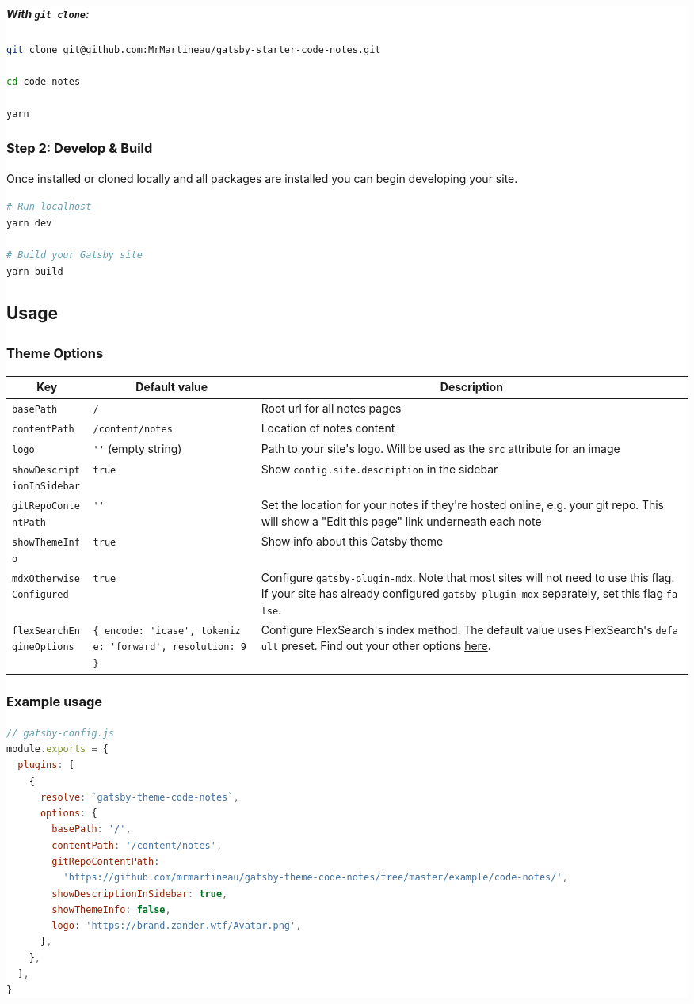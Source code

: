 ##### With `git clone`:

```sh
git clone git@github.com:MrMartineau/gatsby-starter-code-notes.git

cd code-notes

yarn
```

### Step 2: Develop & Build

Once installed or cloned locally and all packages are installed you can begin developing your site.

```sh
# Run localhost
yarn dev

# Build your Gatsby site
yarn build
```

## Usage

### Theme Options

| Key                        | Default value                                             | Description                                                                                                                                                                       |
| -------------------------- | --------------------------------------------------------- | --------------------------------------------------------------------------------------------------------------------------------------------------------------------------------- |
| `basePath`                 | `/`                                                       | Root url for all notes pages                                                                                                                                                      |
| `contentPath`              | `/content/notes`                                          | Location of notes content                                                                                                                                                         |
| `logo`                     | `''` (empty string)                                       | Path to your site's logo. Will be used as the `src` attribute for an image                                                                                                        |
| `showDescriptionInSidebar` | `true`                                                    | Show `config.site.description` in the sidebar                                                                                                                                     |
| `gitRepoContentPath`       | `''`                                                      | Set the location for your notes if they're hosted online, e.g. your git repo. This will show a "Edit this page" link underneath each note                                         |
| `showThemeInfo`            | `true`                                                    | Show info about this Gatsby theme                                                                                                                                                 |
| `mdxOtherwiseConfigured`   | `true`                                                    | Configure `gatsby-plugin-mdx`. Note that most sites will not need to use this flag. If your site has already configured `gatsby-plugin-mdx` separately, set this flag `false`.    |
| `flexSearchEngineOptions`  | `{ encode: 'icase', tokenize: 'forward', resolution: 9 }` | Configure FlexSearch's index method. The default value uses FlexSearch's `default` preset. Find out your other options [here](https://github.com/nextapps-de/flexsearch#presets). |

### Example usage

```js
// gatsby-config.js
module.exports = {
  plugins: [
    {
      resolve: `gatsby-theme-code-notes`,
      options: {
        basePath: '/',
        contentPath: '/content/notes',
        gitRepoContentPath:
          'https://github.com/mrmartineau/gatsby-theme-code-notes/tree/master/example/code-notes/',
        showDescriptionInSidebar: true,
        showThemeInfo: false,
        logo: 'https://brand.zander.wtf/Avatar.png',
      },
    },
  ],
}
```
